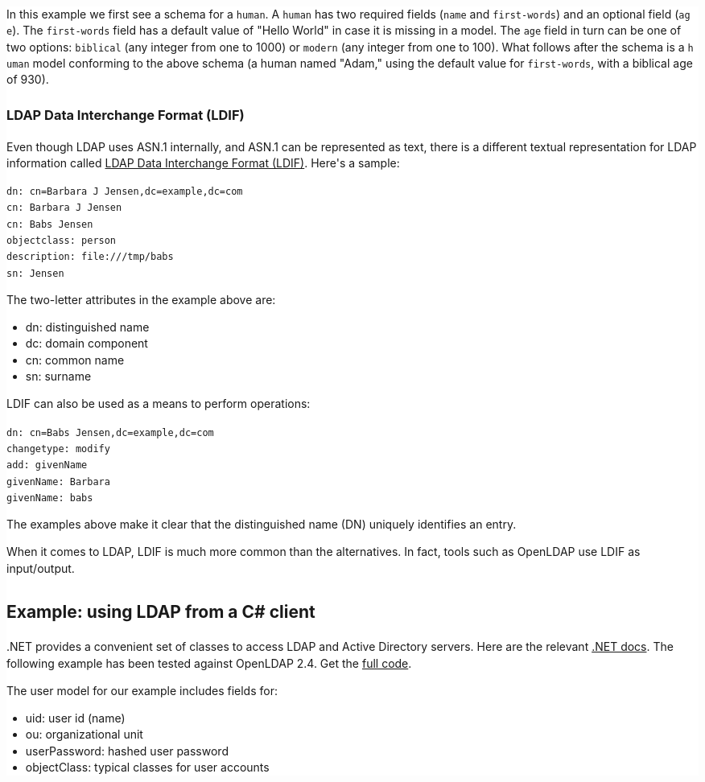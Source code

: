 In this example we first see a schema for a `human`. A `human` has two required fields (`name` and `first-words`) and an optional field (`age`). The `first-words` field has a default value of "Hello World" in case it is missing in a model. The `age` field in turn can be one of two options: `biblical` (any integer from one to 1000) or `modern` (any integer from one to 100). What follows after the schema is a `human` model conforming to the above schema (a human named "Adam," using the default value for `first-words`, with a biblical age of 930).

### LDAP Data Interchange Format (LDIF)
Even though LDAP uses ASN.1 internally, and ASN.1 can be represented as text, there is a different textual representation for LDAP information called [LDAP Data Interchange Format (LDIF)](https://tools.ietf.org/html/rfc2849). Here's a sample:

```LDIF
dn: cn=Barbara J Jensen,dc=example,dc=com
cn: Barbara J Jensen
cn: Babs Jensen
objectclass: person
description: file:///tmp/babs
sn: Jensen
```

The two-letter attributes in the example above are:

- dn: distinguished name
- dc: domain component
- cn: common name
- sn: surname

LDIF can also be used as a means to perform operations:

```LDIF
dn: cn=Babs Jensen,dc=example,dc=com
changetype: modify
add: givenName
givenName: Barbara
givenName: babs
```

The examples above make it clear that the distinguished name (DN) uniquely identifies an entry.

When it comes to LDAP, LDIF is much more common than the alternatives. In fact, tools such as OpenLDAP use LDIF as input/output.

## Example: using LDAP from a C# client
.NET provides a convenient set of classes to access LDAP and Active Directory servers. Here are the relevant [.NET docs](https://msdn.microsoft.com/en-us/library/system.directoryservices.protocols.aspx). The following example has been tested against OpenLDAP 2.4. Get the [full code](https://github.com/auth0/blog-ldap-csharp-example).

The user model for our example includes fields for:

- uid: user id (name)
- ou: organizational unit
- userPassword: hashed user password
- objectClass: typical classes for user accounts
